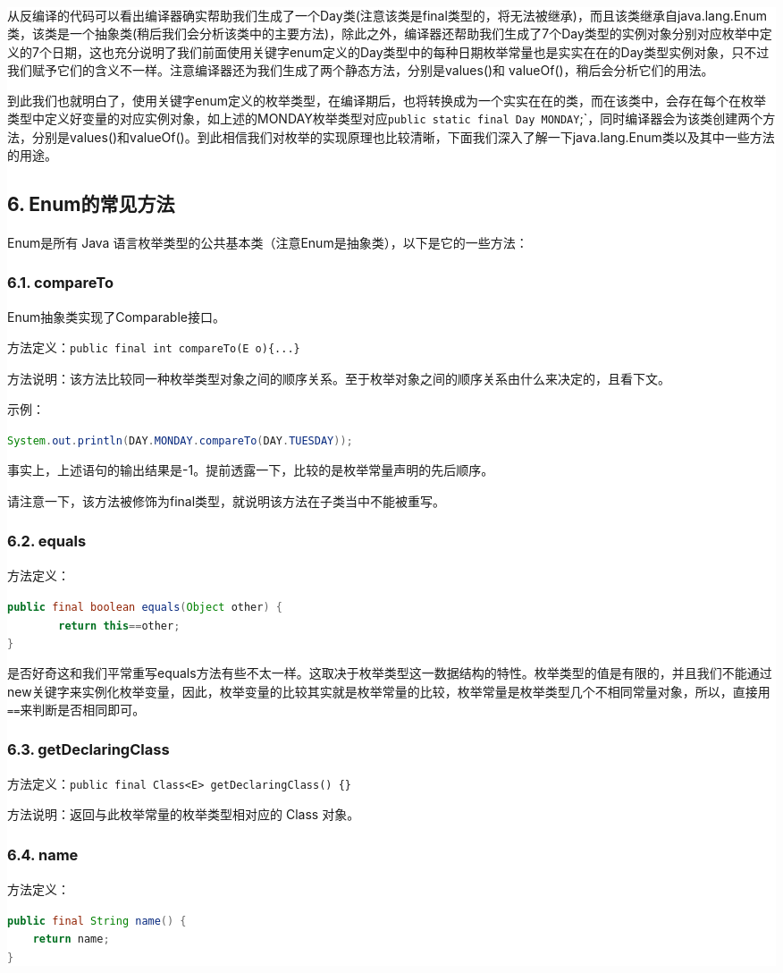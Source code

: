 从反编译的代码可以看出编译器确实帮助我们生成了一个Day类(注意该类是final类型的，将无法被继承)，而且该类继承自java.lang.Enum类，该类是一个抽象类(稍后我们会分析该类中的主要方法)，除此之外，编译器还帮助我们生成了7个Day类型的实例对象分别对应枚举中定义的7个日期，这也充分说明了我们前面使用关键字enum定义的Day类型中的每种日期枚举常量也是实实在在的Day类型实例对象，只不过我们赋予它们的含义不一样。注意编译器还为我们生成了两个静态方法，分别是values()和 valueOf()，稍后会分析它们的用法。

到此我们也就明白了，使用关键字enum定义的枚举类型，在编译期后，也将转换成为一个实实在在的类，而在该类中，会存在每个在枚举类型中定义好变量的对应实例对象，如上述的MONDAY枚举类型对应`public static final Day MONDAY`;`，同时编译器会为该类创建两个方法，分别是values()和valueOf()。到此相信我们对枚举的实现原理也比较清晰，下面我们深入了解一下java.lang.Enum类以及其中一些方法的用途。

## 6. Enum的常见方法

Enum是所有 Java 语言枚举类型的公共基本类（注意Enum是抽象类），以下是它的一些方法：

### 6.1. compareTo

Enum抽象类实现了Comparable接口。

方法定义：`public final int compareTo(E o){...}`

方法说明：该方法比较同一种枚举类型对象之间的顺序关系。至于枚举对象之间的顺序关系由什么来决定的，且看下文。

示例：

```java
System.out.println(DAY.MONDAY.compareTo(DAY.TUESDAY));
```

事实上，上述语句的输出结果是-1。提前透露一下，比较的是枚举常量声明的先后顺序。

请注意一下，该方法被修饰为final类型，就说明该方法在子类当中不能被重写。

### 6.2. equals

方法定义：

```java
public final boolean equals(Object other) {
        return this==other;
}
```

是否好奇这和我们平常重写equals方法有些不太一样。这取决于枚举类型这一数据结构的特性。枚举类型的值是有限的，并且我们不能通过new关键字来实例化枚举变量，因此，枚举变量的比较其实就是枚举常量的比较，枚举常量是枚举类型几个不相同常量对象，所以，直接用`==`来判断是否相同即可。

### 6.3. getDeclaringClass

方法定义：`public final Class<E> getDeclaringClass() {}`

方法说明：返回与此枚举常量的枚举类型相对应的 Class 对象。

### 6.4. name

方法定义：

```java
public final String name() {
    return name;
}
```
